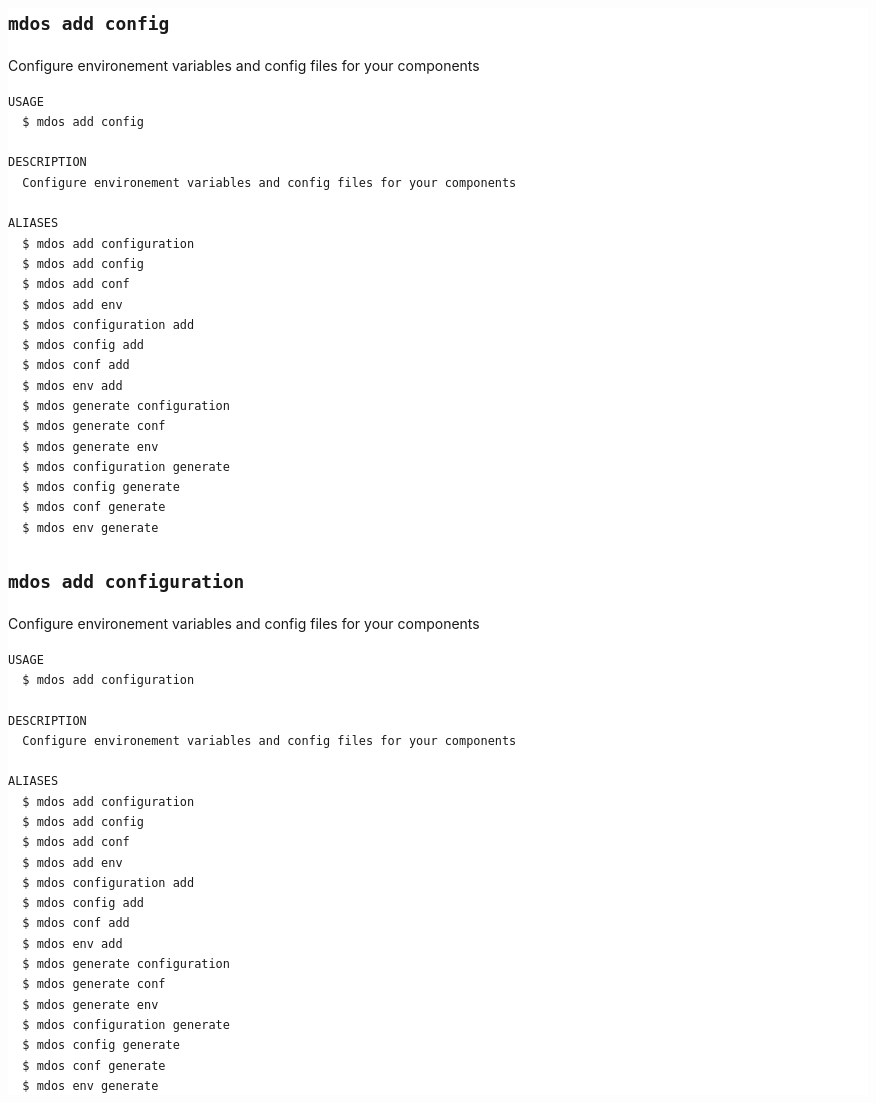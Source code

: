 ## `mdos add config`

Configure environement variables and config files for your components

```
USAGE
  $ mdos add config

DESCRIPTION
  Configure environement variables and config files for your components

ALIASES
  $ mdos add configuration
  $ mdos add config
  $ mdos add conf
  $ mdos add env
  $ mdos configuration add
  $ mdos config add
  $ mdos conf add
  $ mdos env add
  $ mdos generate configuration
  $ mdos generate conf
  $ mdos generate env
  $ mdos configuration generate
  $ mdos config generate
  $ mdos conf generate
  $ mdos env generate
```

## `mdos add configuration`

Configure environement variables and config files for your components

```
USAGE
  $ mdos add configuration

DESCRIPTION
  Configure environement variables and config files for your components

ALIASES
  $ mdos add configuration
  $ mdos add config
  $ mdos add conf
  $ mdos add env
  $ mdos configuration add
  $ mdos config add
  $ mdos conf add
  $ mdos env add
  $ mdos generate configuration
  $ mdos generate conf
  $ mdos generate env
  $ mdos configuration generate
  $ mdos config generate
  $ mdos conf generate
  $ mdos env generate
```
